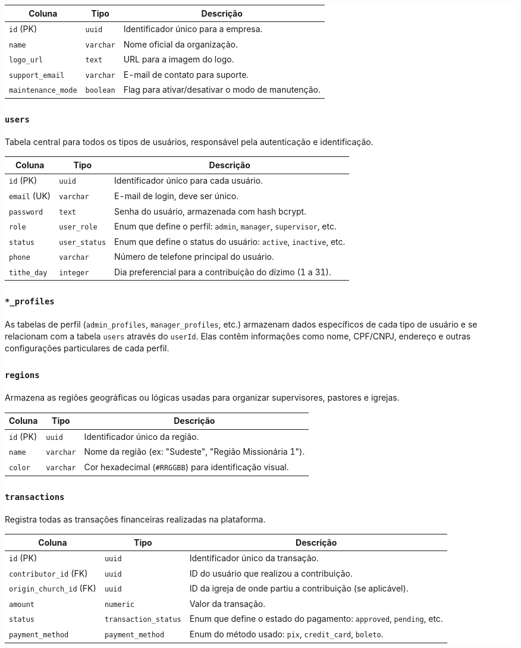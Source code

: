 | Coluna             | Tipo      | Descrição                                         |
| ------------------ | --------- | ------------------------------------------------- |
| `id` (PK)          | `uuid`    | Identificador único para a empresa.               |
| `name`             | `varchar` | Nome oficial da organização.                      |
| `logo_url`         | `text`    | URL para a imagem do logo.                        |
| `support_email`    | `varchar` | E-mail de contato para suporte.                   |
| `maintenance_mode` | `boolean` | Flag para ativar/desativar o modo de manutenção.  |

### `users`
Tabela central para todos os tipos de usuários, responsável pela autenticação e identificação.

| Coluna     | Tipo        | Descrição                                                         |
| ---------- | ----------- | ----------------------------------------------------------------- |
| `id` (PK)  | `uuid`      | Identificador único para cada usuário.                            |
| `email` (UK) | `varchar`   | E-mail de login, deve ser único.                                  |
| `password` | `text`      | Senha do usuário, armazenada com hash bcrypt.                     |
| `role`     | `user_role` | Enum que define o perfil: `admin`, `manager`, `supervisor`, etc.  |
| `status`   | `user_status`| Enum que define o status do usuário: `active`, `inactive`, etc.   |
| `phone`    | `varchar`   | Número de telefone principal do usuário.                          |
| `tithe_day`| `integer`   | Dia preferencial para a contribuição do dízimo (1 a 31).          |

### `*_profiles`
As tabelas de perfil (`admin_profiles`, `manager_profiles`, etc.) armazenam dados específicos de cada tipo de usuário e se relacionam com a tabela `users` através do `userId`. Elas contêm informações como nome, CPF/CNPJ, endereço e outras configurações particulares de cada perfil.

### `regions`
Armazena as regiões geográficas ou lógicas usadas para organizar supervisores, pastores e igrejas.

| Coluna    | Tipo      | Descrição                                                     |
| --------- | --------- | ------------------------------------------------------------- |
| `id` (PK) | `uuid`    | Identificador único da região.                                |
| `name`    | `varchar` | Nome da região (ex: "Sudeste", "Região Missionária 1").       |
| `color`   | `varchar` | Cor hexadecimal (`#RRGGBB`) para identificação visual.        |

### `transactions`
Registra todas as transações financeiras realizadas na plataforma.

| Coluna                 | Tipo                 | Descrição                                                       |
| ---------------------- | -------------------- | --------------------------------------------------------------- |
| `id` (PK)              | `uuid`               | Identificador único da transação.                               |
| `contributor_id` (FK)  | `uuid`               | ID do usuário que realizou a contribuição.                      |
| `origin_church_id` (FK)| `uuid`               | ID da igreja de onde partiu a contribuição (se aplicável).      |
| `amount`               | `numeric`            | Valor da transação.                                             |
| `status`               | `transaction_status` | Enum que define o estado do pagamento: `approved`, `pending`, etc.|
| `payment_method`       | `payment_method`     | Enum do método usado: `pix`, `credit_card`, `boleto`.           |
